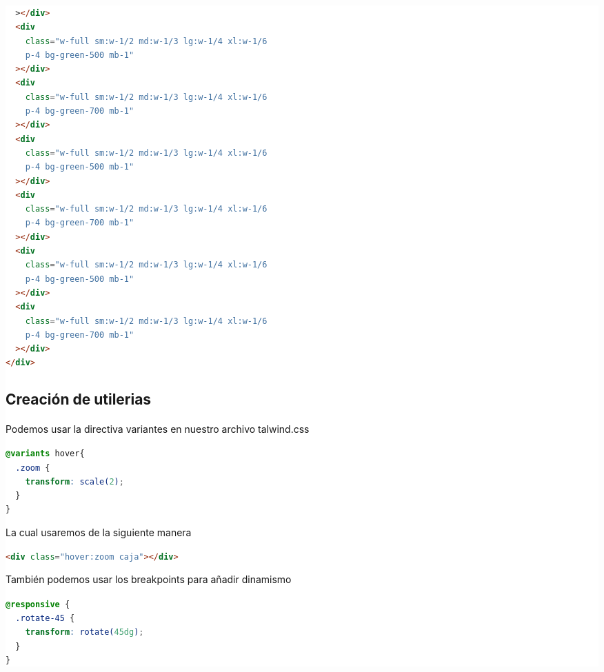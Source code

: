 ``` html
  ></div>
  <div
    class="w-full sm:w-1/2 md:w-1/3 lg:w-1/4 xl:w-1/6
    p-4 bg-green-500 mb-1"
  ></div>
  <div
    class="w-full sm:w-1/2 md:w-1/3 lg:w-1/4 xl:w-1/6
    p-4 bg-green-700 mb-1"
  ></div>
  <div
    class="w-full sm:w-1/2 md:w-1/3 lg:w-1/4 xl:w-1/6
    p-4 bg-green-500 mb-1"
  ></div>
  <div
    class="w-full sm:w-1/2 md:w-1/3 lg:w-1/4 xl:w-1/6
    p-4 bg-green-700 mb-1"
  ></div>
  <div
    class="w-full sm:w-1/2 md:w-1/3 lg:w-1/4 xl:w-1/6
    p-4 bg-green-500 mb-1"
  ></div>
  <div
    class="w-full sm:w-1/2 md:w-1/3 lg:w-1/4 xl:w-1/6
    p-4 bg-green-700 mb-1"
  ></div>
</div>
```

## Creación de utilerias

Podemos usar la directiva variantes en nuestro archivo talwind.css

``` css
@variants hover{
  .zoom {
    transform: scale(2);
  }
}
```

La cual usaremos de la siguiente manera

``` html
<div class="hover:zoom caja"></div>
```

También podemos usar los breakpoints para añadir dinamismo

``` css
@responsive {
  .rotate-45 {
    transform: rotate(45dg);
  }
}
```
